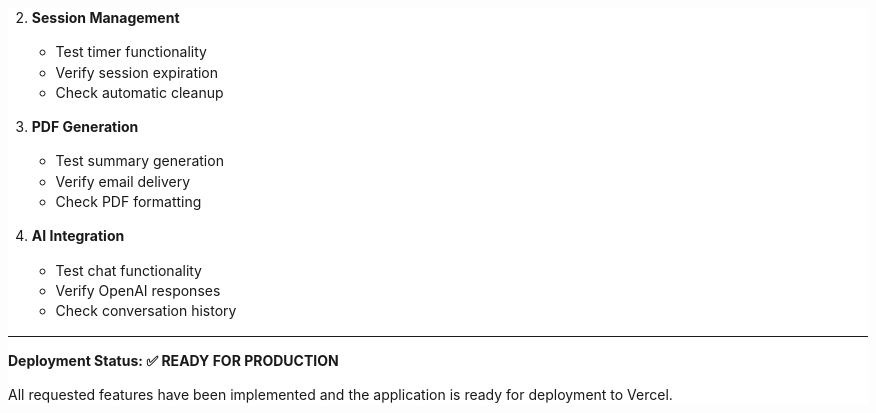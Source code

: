 2. **Session Management**
   - Test timer functionality
   - Verify session expiration
   - Check automatic cleanup

3. **PDF Generation**
   - Test summary generation
   - Verify email delivery
   - Check PDF formatting

4. **AI Integration**
   - Test chat functionality
   - Verify OpenAI responses
   - Check conversation history

---

**Deployment Status: ✅ READY FOR PRODUCTION**

All requested features have been implemented and the application is ready for deployment to Vercel.
